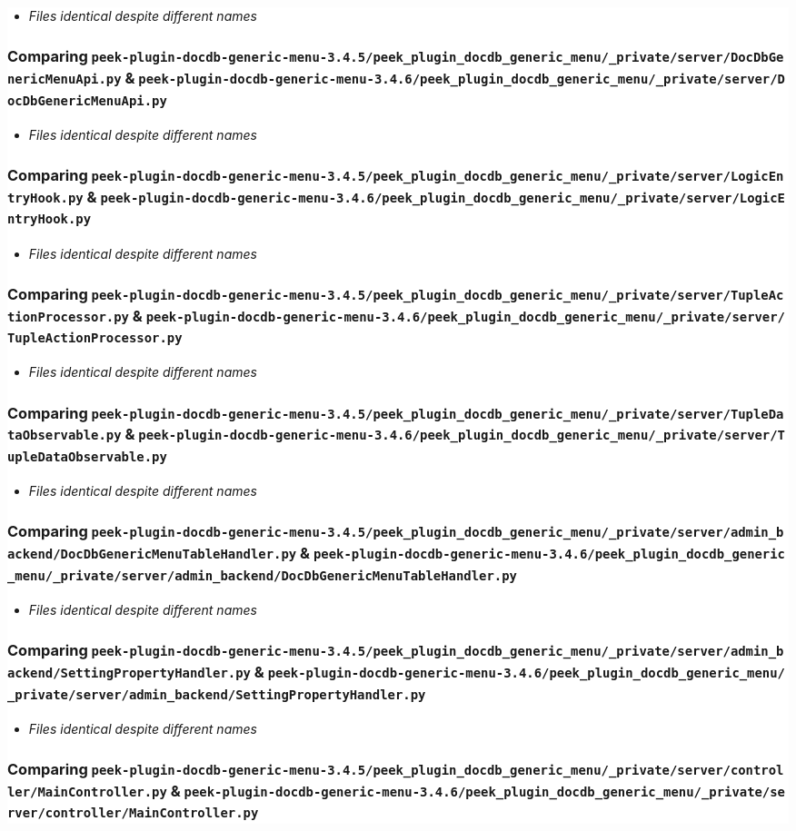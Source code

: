  * *Files identical despite different names*

### Comparing `peek-plugin-docdb-generic-menu-3.4.5/peek_plugin_docdb_generic_menu/_private/server/DocDbGenericMenuApi.py` & `peek-plugin-docdb-generic-menu-3.4.6/peek_plugin_docdb_generic_menu/_private/server/DocDbGenericMenuApi.py`

 * *Files identical despite different names*

### Comparing `peek-plugin-docdb-generic-menu-3.4.5/peek_plugin_docdb_generic_menu/_private/server/LogicEntryHook.py` & `peek-plugin-docdb-generic-menu-3.4.6/peek_plugin_docdb_generic_menu/_private/server/LogicEntryHook.py`

 * *Files identical despite different names*

### Comparing `peek-plugin-docdb-generic-menu-3.4.5/peek_plugin_docdb_generic_menu/_private/server/TupleActionProcessor.py` & `peek-plugin-docdb-generic-menu-3.4.6/peek_plugin_docdb_generic_menu/_private/server/TupleActionProcessor.py`

 * *Files identical despite different names*

### Comparing `peek-plugin-docdb-generic-menu-3.4.5/peek_plugin_docdb_generic_menu/_private/server/TupleDataObservable.py` & `peek-plugin-docdb-generic-menu-3.4.6/peek_plugin_docdb_generic_menu/_private/server/TupleDataObservable.py`

 * *Files identical despite different names*

### Comparing `peek-plugin-docdb-generic-menu-3.4.5/peek_plugin_docdb_generic_menu/_private/server/admin_backend/DocDbGenericMenuTableHandler.py` & `peek-plugin-docdb-generic-menu-3.4.6/peek_plugin_docdb_generic_menu/_private/server/admin_backend/DocDbGenericMenuTableHandler.py`

 * *Files identical despite different names*

### Comparing `peek-plugin-docdb-generic-menu-3.4.5/peek_plugin_docdb_generic_menu/_private/server/admin_backend/SettingPropertyHandler.py` & `peek-plugin-docdb-generic-menu-3.4.6/peek_plugin_docdb_generic_menu/_private/server/admin_backend/SettingPropertyHandler.py`

 * *Files identical despite different names*

### Comparing `peek-plugin-docdb-generic-menu-3.4.5/peek_plugin_docdb_generic_menu/_private/server/controller/MainController.py` & `peek-plugin-docdb-generic-menu-3.4.6/peek_plugin_docdb_generic_menu/_private/server/controller/MainController.py`
